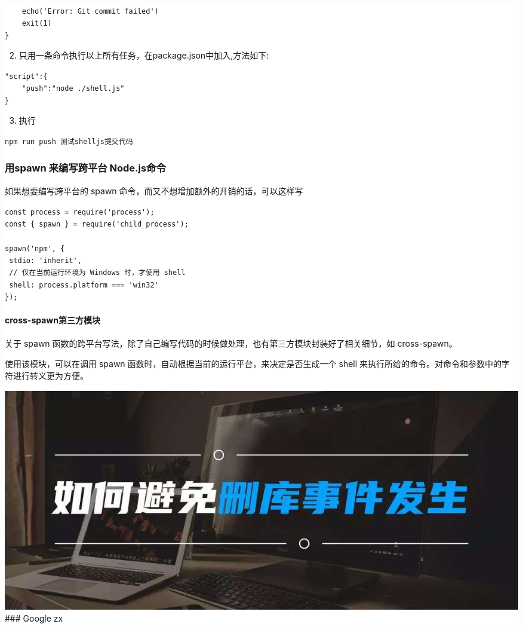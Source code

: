 ```shell
    echo('Error: Git commit failed')
    exit(1)
}
```
2. 只用一条命令执行以上所有任务，在package.json中加入,方法如下:
```shell
"script":{
    "push":"node ./shell.js"
}
```
3. 执行
```shell
npm run push 测试shelljs提交代码
```
### 用spawn 来编写跨平台 Node.js命令
如果想要编写跨平台的 spawn 命令，而又不想增加额外的开销的话，可以这样写
```shell
const process = require('process');
const { spawn } = require('child_process');

spawn('npm', {
 stdio: 'inherit',
 // 仅在当前运行环境为 Windows 时，才使用 shell
 shell: process.platform === 'win32'
});

```
#### cross-spawn第三方模块
关于 spawn 函数的跨平台写法，除了自己编写代码的时候做处理，也有第三方模块封装好了相关细节，如 cross-spawn。

使用该模块，可以在调用 spawn 函数时，自动根据当前的运行平台，来决定是否生成一个 shell 来执行所给的命令。对命令和参数中的字符进行转义更为方便。

<img src="./assets/imgs/avoid-rm.jpeg" style="width: auto;height:auto;">
### Google zx
